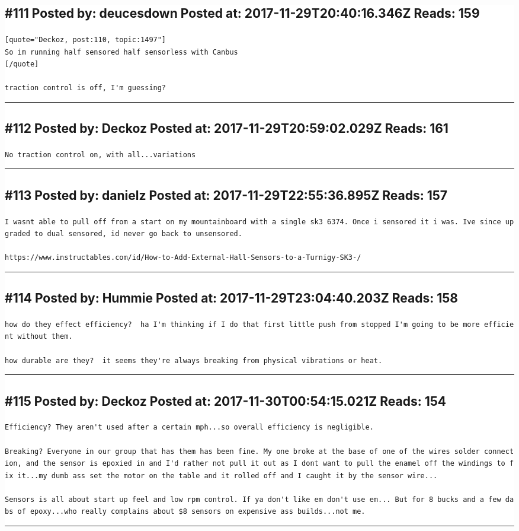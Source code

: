 ## \#111 Posted by: deucesdown Posted at: 2017-11-29T20:40:16.346Z Reads: 159

```
[quote="Deckoz, post:110, topic:1497"]
So im running half sensored half sensorless with Canbus
[/quote]

traction control is off, I'm guessing?
```

---
## \#112 Posted by: Deckoz Posted at: 2017-11-29T20:59:02.029Z Reads: 161

```
No traction control on, with all...variations
```

---
## \#113 Posted by: danielz Posted at: 2017-11-29T22:55:36.895Z Reads: 157

```
I wasnt able to pull off from a start on my mountainboard with a single sk3 6374. Once i sensored it i was. Ive since upgraded to dual sensored, id never go back to unsensored.

https://www.instructables.com/id/How-to-Add-External-Hall-Sensors-to-a-Turnigy-SK3-/
```

---
## \#114 Posted by: Hummie Posted at: 2017-11-29T23:04:40.203Z Reads: 158

```
how do they effect efficiency?  ha I'm thinking if I do that first little push from stopped I'm going to be more efficient without them.

how durable are they?  it seems they're always breaking from physical vibrations or heat.
```

---
## \#115 Posted by: Deckoz Posted at: 2017-11-30T00:54:15.021Z Reads: 154

```
Efficiency? They aren't used after a certain mph...so overall efficiency is negligible. 

Breaking? Everyone in our group that has them has been fine. My one broke at the base of one of the wires solder connection, and the sensor is epoxied in and I'd rather not pull it out as I dont want to pull the enamel off the windings to fix it...my dumb ass set the motor on the table and it rolled off and I caught it by the sensor wire...  

Sensors is all about start up feel and low rpm control. If ya don't like em don't use em... But for 8 bucks and a few dabs of epoxy...who really complains about $8 sensors on expensive ass builds...not me.
```

---